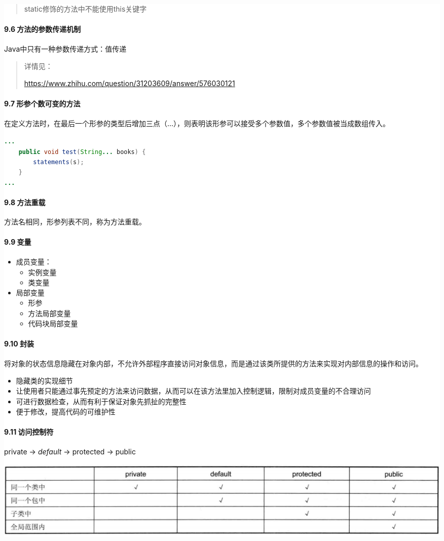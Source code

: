 > static修饰的方法中不能使用this关键字



#### 9.6 方法的参数传递机制

Java中只有一种参数传递方式：值传递

> 详情见：
>
> https://www.zhihu.com/question/31203609/answer/576030121



#### 9.7 形参个数可变的方法

在定义方法时，在最后一个形参的类型后增加三点（...），则表明该形参可以接受多个参数值，多个参数值被当成数组传入。

```java
...
    public void test(String... books) {
		statements(s);
	}
...
```



#### 9.8 方法重载

方法名相同，形参列表不同，称为方法重载。



#### 9.9 变量

* 成员变量：
  * 实例变量
  * 类变量
* 局部变量
  * 形参
  * 方法局部变量
  * 代码块局部变量



#### 9.10 封装

将对象的状态信息隐藏在对象内部，不允许外部程序直接访问对象信息，而是通过该类所提供的方法来实现对内部信息的操作和访问。

* 隐藏类的实现细节
* 让使用者只能通过事先预定的方法来访问数据，从而可以在该方法里加入控制逻辑，限制对成员变量的不合理访问
* 可进行数据检查，从而有利于保证对象先抓扯的完整性
* 便于修改，提高代码的可维护性



#### 9.11 访问控制符

private $\rightarrow$ *default* $\rightarrow$ protected $\rightarrow$ public

![image-20200714212226402](./image/image-20200714212226402.png)
